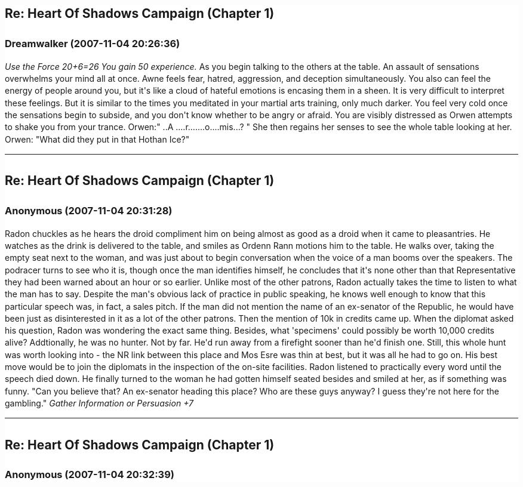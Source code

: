 
## Re: Heart Of Shadows Campaign (Chapter 1)

### **Dreamwalker** (2007-11-04 20:26:36)

*Use the Force 20+6=26 You gain 50 experience.*
As you begin talking to the others at the table. An assault of sensations overwhelms your mind all at once. Awne feels fear, hatred, aggression, and deception simultaneously. You also can feel the energy of people around you, but it's like a cloud of hateful emotions is encasing them in a sheen. It is very difficult to interpret these feelings. But it is similar to the times you meditated in your martial arts training, only much darker. You feel very cold once the sensations begin to subside, and you don't know whether to be angry or afraid. You are visibly distressed as Orwen attempts to shake you from your trance.
Orwen:" ..A ....r.......o....mis...? "
She then regains her senses to see the whole table looking at her.
Orwen: "What did they put in that Hothan Ice?"

---

## Re: Heart Of Shadows Campaign (Chapter 1)

### **Anonymous** (2007-11-04 20:31:28)

Radon chuckles as he hears the droid compliment him on being almost as good as a droid when it came to pleasantries. He watches as the drink is delivered to the table, and smiles as Ordenn Rann motions him to the table. He walks over, taking the empty seat next to the woman, and was just about to begin conversation when the voice of a man booms over the speakers. The podracer turns to see who it is, though once the man identifies himself, he concludes that it's none other than that Representative they had been warned about an hour or so earlier.
Unlike most of the other patrons, Radon actually takes the time to listen to what the man has to say. Despite the man's obvious lack of practice in public speaking, he knows well enough to know that this particular speech was, in fact, a sales pitch. If the man did not mention the name of an ex-senator of the Republic, he would have been just as disinterested in it as a lot of the other patrons.
Then the mention of 10k in credits came up. When the diplomat asked his question, Radon was wondering the exact same thing. Besides, what 'specimens' could possibly be worth 10,000 credits alive? Addtionally, he was no hunter. Not by far. He'd run away from a firefight sooner than he'd finish one. Still, this whole hunt was worth looking into - the NR link between this place and Mos Esre was thin at best, but it was all he had to go on. His best move would be to join the diplomats in the inspection of the on-site facilities.
Radon listened to practically every word until the speech died down. He finally turned to the woman he had gotten himself seated besides and smiled at her, as if something was funny. "Can you believe that? An ex-senator heading this place? Who are these guys anyway? I guess they're not here for the gambling."
*Gather Information or Persuasion +7*

---

## Re: Heart Of Shadows Campaign (Chapter 1)

### **Anonymous** (2007-11-04 20:32:39)
